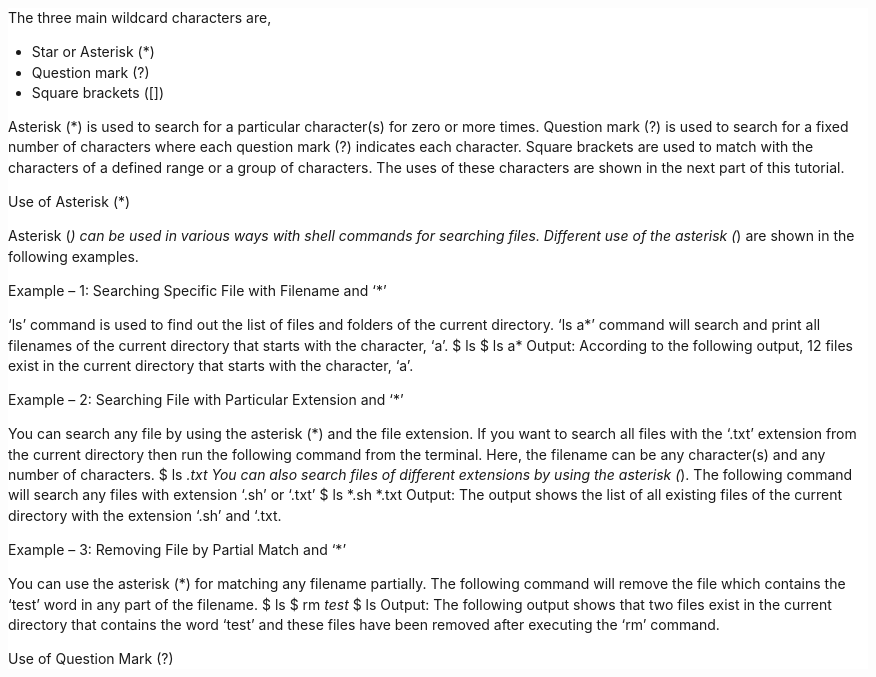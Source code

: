 The three main wildcard characters are,

* Star or Asterisk (*)
* Question mark (?)
* Square brackets ([])

Asterisk (*) is used to search for a particular character(s) for zero or more
times. Question mark (?) is used to search for a fixed number of characters
where each question mark (?) indicates each character. Square brackets are used
to match with the characters of a defined range or a group of characters. The
uses of these characters are shown in the next part of this tutorial.

Use of Asterisk (*)

Asterisk (*) can be used in various ways with shell commands for searching
files. Different use of the asterisk (*) are shown in the following examples.

Example – 1: Searching Specific File with Filename and ‘*’

‘ls’ command is used to find out the list of files and folders of the current
directory. ‘ls a*’ command will search and print all filenames of the current
directory that starts with the character, ‘a’.
$ ls
$ ls a*
Output:
According to the following output, 12 files exist in the current directory that
starts with the character, ‘a’.

Example – 2: Searching File with Particular Extension and ‘*’

You can search any file by using the asterisk (*) and the file extension. If
you want to search all files with the ‘.txt’ extension from the current
directory then run the following command from the terminal. Here, the filename
can be any character(s) and any number of characters.
$ ls *.txt
You can also search files of different extensions by using the asterisk (*).
The following command will search any files with extension ‘.sh’ or ‘.txt’
$ ls *.sh *.txt
Output:
The output shows the list of all existing files of the current directory with
the extension ‘.sh’ and ‘.txt.

Example – 3: Removing File by Partial Match and ‘*’

You can use the asterisk (*) for matching any filename partially. The following
command will remove the file which contains the ‘test’ word in any part of the
filename.
$ ls
$ rm *test*
$ ls
Output:
The following output shows that two files exist in the current directory that
contains the word ‘test’ and these files have been removed after executing the
‘rm’ command.

Use of Question Mark (?)
